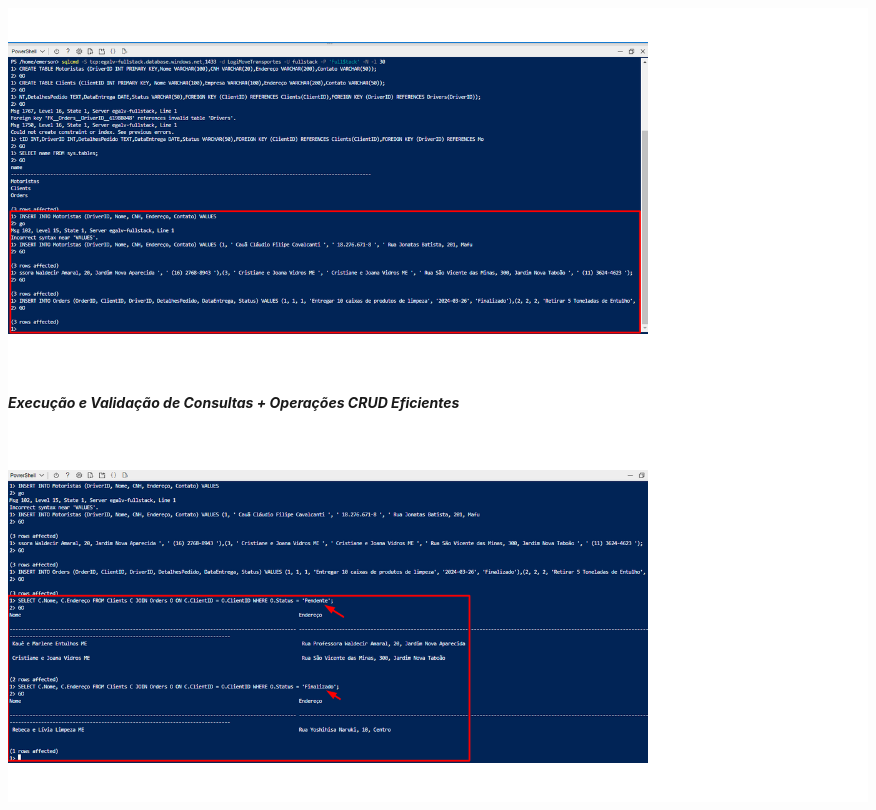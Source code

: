<img src="https://github.com/VascoMay/Missao-4-Mundo-4/blob/main/LogiMoveTransportes/mp6.png"  width="640" height="360">

<h5>Execução e Validação de Consultas + Operações CRUD Eficientes </h5>
<img src="https://github.com/VascoMay/Missao-4-Mundo-4/blob/main/LogiMoveTransportes/mp7.png"  width="640" height="360">